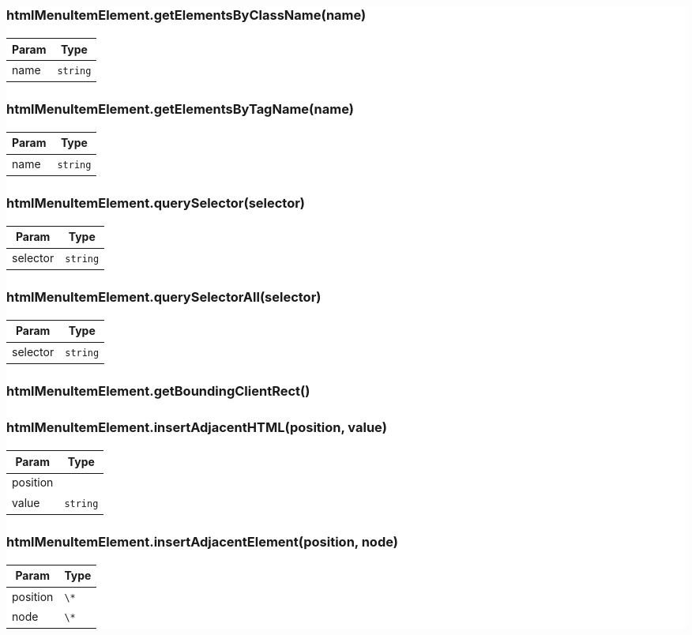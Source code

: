 <a name="element-getelementsbyclassname" id="element-getelementsbyclassname"></a>

### htmlMenuItemElement.getElementsByClassName(name)

| Param | Type |
| --- | --- |
| name | `string` |

<a name="element-getelementsbytagname" id="element-getelementsbytagname"></a>

### htmlMenuItemElement.getElementsByTagName(name)

| Param | Type |
| --- | --- |
| name | `string` |

<a name="element-queryselector" id="element-queryselector"></a>

### htmlMenuItemElement.querySelector(selector)

| Param | Type |
| --- | --- |
| selector | `string` |

<a name="element-queryselectorall" id="element-queryselectorall"></a>

### htmlMenuItemElement.querySelectorAll(selector)

| Param | Type |
| --- | --- |
| selector | `string` |

<a name="element-getboundingclientrect" id="element-getboundingclientrect"></a>

### htmlMenuItemElement.getBoundingClientRect()

<a name="element-insertadjacenthtml" id="element-insertadjacenthtml"></a>

### htmlMenuItemElement.insertAdjacentHTML(position, value)

| Param | Type |
| --- | --- |
| position |  |
| value | `string` |

<a name="element-insertadjacentelement" id="element-insertadjacentelement"></a>

### htmlMenuItemElement.insertAdjacentElement(position, node)

| Param | Type |
| --- | --- |
| position | `\*` |
| node | `\*` |
